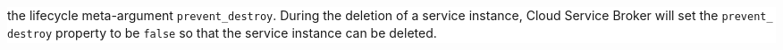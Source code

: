 the lifecycle meta-argument `prevent_destroy`. During the deletion of a service instance,
Cloud Service Broker will set the `prevent_destroy` property to be `false` so that
the service instance can be deleted.
